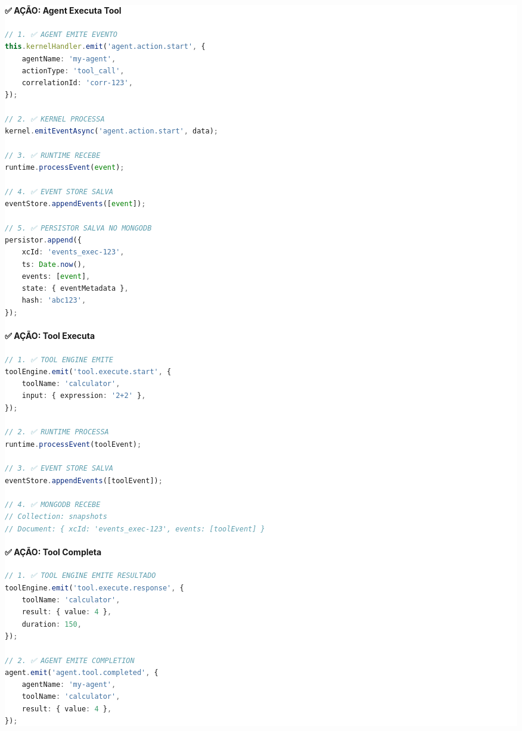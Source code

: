 #### **✅ AÇÃO: Agent Executa Tool**

```typescript
// 1. ✅ AGENT EMITE EVENTO
this.kernelHandler.emit('agent.action.start', {
    agentName: 'my-agent',
    actionType: 'tool_call',
    correlationId: 'corr-123',
});

// 2. ✅ KERNEL PROCESSA
kernel.emitEventAsync('agent.action.start', data);

// 3. ✅ RUNTIME RECEBE
runtime.processEvent(event);

// 4. ✅ EVENT STORE SALVA
eventStore.appendEvents([event]);

// 5. ✅ PERSISTOR SALVA NO MONGODB
persistor.append({
    xcId: 'events_exec-123',
    ts: Date.now(),
    events: [event],
    state: { eventMetadata },
    hash: 'abc123',
});
```

#### **✅ AÇÃO: Tool Executa**

```typescript
// 1. ✅ TOOL ENGINE EMITE
toolEngine.emit('tool.execute.start', {
    toolName: 'calculator',
    input: { expression: '2+2' },
});

// 2. ✅ RUNTIME PROCESSA
runtime.processEvent(toolEvent);

// 3. ✅ EVENT STORE SALVA
eventStore.appendEvents([toolEvent]);

// 4. ✅ MONGODB RECEBE
// Collection: snapshots
// Document: { xcId: 'events_exec-123', events: [toolEvent] }
```

#### **✅ AÇÃO: Tool Completa**

```typescript
// 1. ✅ TOOL ENGINE EMITE RESULTADO
toolEngine.emit('tool.execute.response', {
    toolName: 'calculator',
    result: { value: 4 },
    duration: 150,
});

// 2. ✅ AGENT EMITE COMPLETION
agent.emit('agent.tool.completed', {
    agentName: 'my-agent',
    toolName: 'calculator',
    result: { value: 4 },
});

```